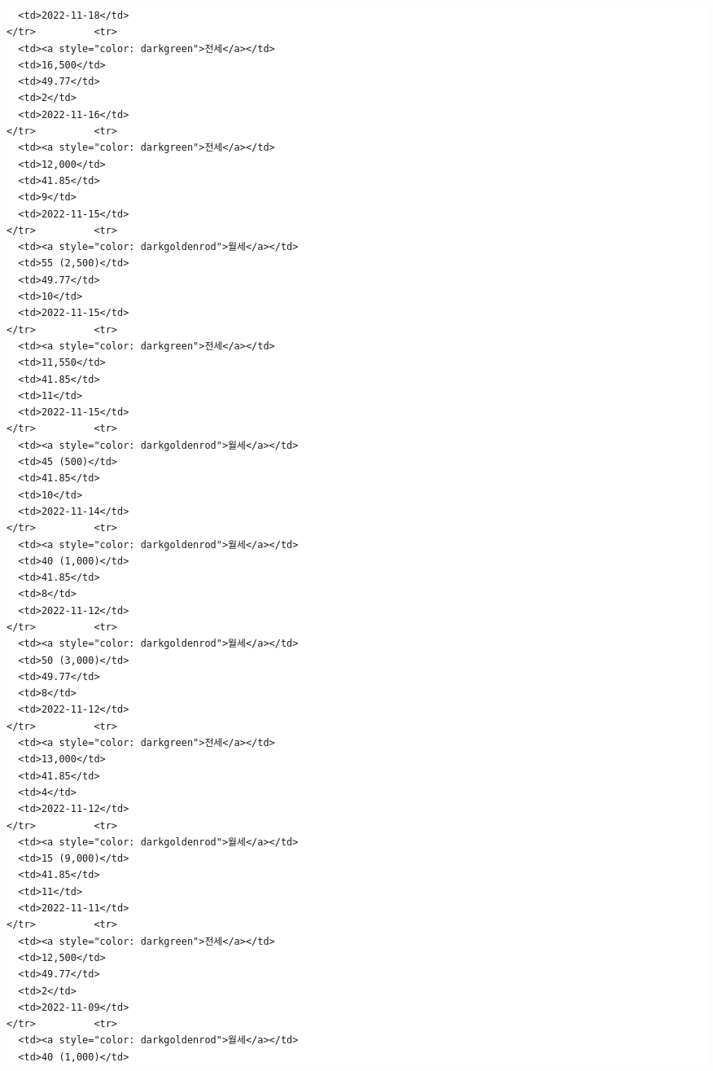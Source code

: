       <td>2022-11-18</td>
    </tr>          <tr>
      <td><a style="color: darkgreen">전세</a></td>
      <td>16,500</td>
      <td>49.77</td>
      <td>2</td>
      <td>2022-11-16</td>
    </tr>          <tr>
      <td><a style="color: darkgreen">전세</a></td>
      <td>12,000</td>
      <td>41.85</td>
      <td>9</td>
      <td>2022-11-15</td>
    </tr>          <tr>
      <td><a style="color: darkgoldenrod">월세</a></td>
      <td>55 (2,500)</td>
      <td>49.77</td>
      <td>10</td>
      <td>2022-11-15</td>
    </tr>          <tr>
      <td><a style="color: darkgreen">전세</a></td>
      <td>11,550</td>
      <td>41.85</td>
      <td>11</td>
      <td>2022-11-15</td>
    </tr>          <tr>
      <td><a style="color: darkgoldenrod">월세</a></td>
      <td>45 (500)</td>
      <td>41.85</td>
      <td>10</td>
      <td>2022-11-14</td>
    </tr>          <tr>
      <td><a style="color: darkgoldenrod">월세</a></td>
      <td>40 (1,000)</td>
      <td>41.85</td>
      <td>8</td>
      <td>2022-11-12</td>
    </tr>          <tr>
      <td><a style="color: darkgoldenrod">월세</a></td>
      <td>50 (3,000)</td>
      <td>49.77</td>
      <td>8</td>
      <td>2022-11-12</td>
    </tr>          <tr>
      <td><a style="color: darkgreen">전세</a></td>
      <td>13,000</td>
      <td>41.85</td>
      <td>4</td>
      <td>2022-11-12</td>
    </tr>          <tr>
      <td><a style="color: darkgoldenrod">월세</a></td>
      <td>15 (9,000)</td>
      <td>41.85</td>
      <td>11</td>
      <td>2022-11-11</td>
    </tr>          <tr>
      <td><a style="color: darkgreen">전세</a></td>
      <td>12,500</td>
      <td>49.77</td>
      <td>2</td>
      <td>2022-11-09</td>
    </tr>          <tr>
      <td><a style="color: darkgoldenrod">월세</a></td>
      <td>40 (1,000)</td>